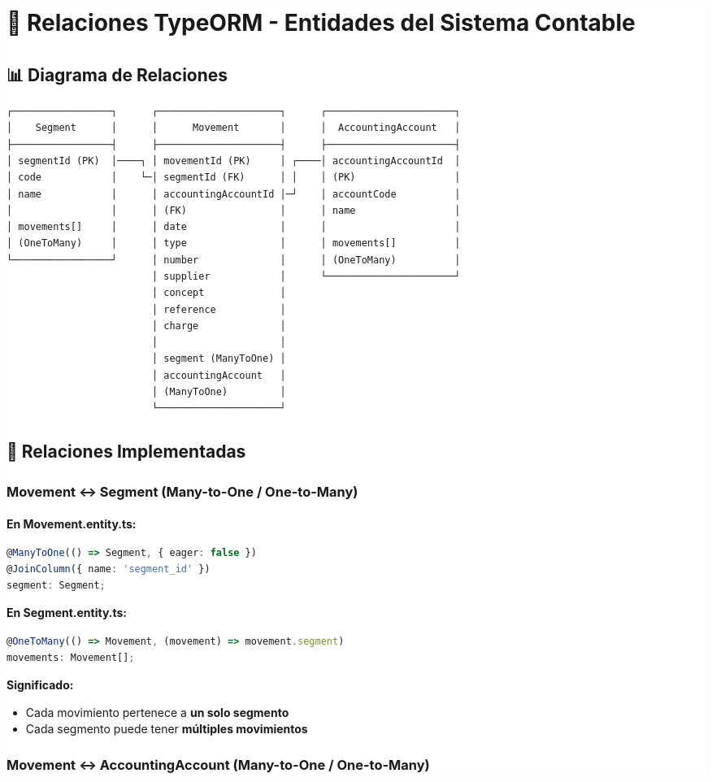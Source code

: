 # 🔗 Relaciones TypeORM - Entidades del Sistema Contable

## 📊 Diagrama de Relaciones

```
┌─────────────────┐      ┌─────────────────────┐      ┌──────────────────────┐
│    Segment      │      │      Movement       │      │  AccountingAccount   │
├─────────────────┤      ├─────────────────────┤      ├──────────────────────┤
│ segmentId (PK)  │────┐ │ movementId (PK)     │ ┌────│ accountingAccountId  │
│ code            │    └─│ segmentId (FK)      │ │    │ (PK)                 │
│ name            │      │ accountingAccountId │─┘    │ accountCode          │
│                 │      │ (FK)                │      │ name                 │
│ movements[]     │      │ date                │      │                      │
│ (OneToMany)     │      │ type                │      │ movements[]          │
└─────────────────┘      │ number              │      │ (OneToMany)          │
                         │ supplier            │      └──────────────────────┘
                         │ concept             │
                         │ reference           │
                         │ charge              │
                         │                     │
                         │ segment (ManyToOne) │
                         │ accountingAccount   │
                         │ (ManyToOne)         │
                         └─────────────────────┘
```

## 🎯 Relaciones Implementadas

### **Movement ↔ Segment** (Many-to-One / One-to-Many)

**En Movement.entity.ts:**

```typescript
@ManyToOne(() => Segment, { eager: false })
@JoinColumn({ name: 'segment_id' })
segment: Segment;
```

**En Segment.entity.ts:**

```typescript
@OneToMany(() => Movement, (movement) => movement.segment)
movements: Movement[];
```

**Significado:**

- Cada movimiento pertenece a **un solo segmento**
- Cada segmento puede tener **múltiples movimientos**

### **Movement ↔ AccountingAccount** (Many-to-One / One-to-Many)
